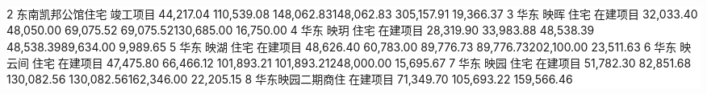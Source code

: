2
东南凯邦公馆住宅
竣工项目
44,217.04
110,539.08
148,062.83148,062.83
305,157.91
19,366.37
3
华东
映晖
住宅
在建项目
32,033.40
48,050.00
69,075.52
69,075.52130,685.00
16,750.00
4
华东
映玥
住宅
在建项目
28,319.90
33,983.88
48,538.39
48,538.3989,634.00
9,989.65
5
华东
映湖
住宅
在建项目
48,626.40
60,783.00
89,776.73
89,776.73202,100.00
23,511.63
6
华东
映云间
住宅
在建项目
47,475.80
66,466.12
101,893.21
101,893.21248,000.00
15,695.67
7
华东
映园
住宅
在建项目
51,782.30
82,851.68
130,082.56
130,082.56162,346.00
22,205.15
8
华东映园二期商住
在建项目
71,349.70
105,693.22
159,566.46
